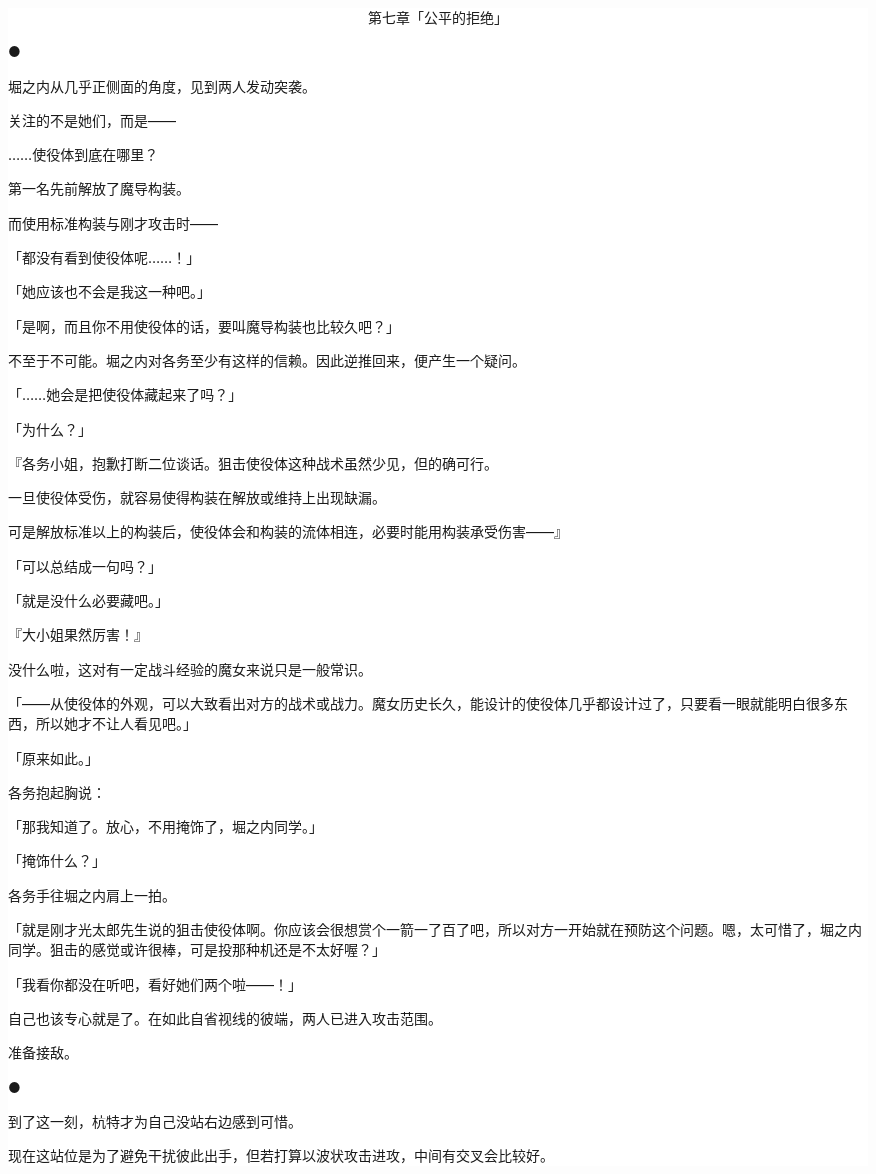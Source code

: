 <p align="center">第七章「公平的拒绝」</p>

●

堀之内从几乎正侧面的角度，见到两人发动突袭。

关注的不是她们，而是——

……使役体到底在哪里？

第一名先前解放了魔导构装。

而使用标准构装与刚才攻击时——

「都没有看到使役体呢……！」

「她应该也不会是我这一种吧。」

「是啊，而且你不用使役体的话，要叫魔导构装也比较久吧？」

不至于不可能。堀之内对各务至少有这样的信赖。因此逆推回来，便产生一个疑问。

「……她会是把使役体藏起来了吗？」

「为什么？」

『各务小姐，抱歉打断二位谈话。狙击使役体这种战术虽然少见，但的确可行。

一旦使役体受伤，就容易使得构装在解放或维持上出现缺漏。

可是解放标准以上的构装后，使役体会和构装的流体相连，必要时能用构装承受伤害——』

「可以总结成一句吗？」

「就是没什么必要藏吧。」

『大小姐果然厉害！』

没什么啦，这对有一定战斗经验的魔女来说只是一般常识。

「——从使役体的外观，可以大致看出对方的战术或战力。魔女历史长久，能设计的使役体几乎都设计过了，只要看一眼就能明白很多东西，所以她才不让人看见吧。」

「原来如此。」

各务抱起胸说：

「那我知道了。放心，不用掩饰了，堀之内同学。」

「掩饰什么？」

各务手往堀之内肩上一拍。

「就是刚才光太郎先生说的狙击使役体啊。你应该会很想赏个一箭一了百了吧，所以对方一开始就在预防这个问题。嗯，太可惜了，堀之内同学。狙击的感觉或许很棒，可是投那种机还是不太好喔？」

「我看你都没在听吧，看好她们两个啦——！」

自己也该专心就是了。在如此自省视线的彼端，两人已进入攻击范围。

准备接敌。

●

到了这一刻，杭特才为自己没站右边感到可惜。

现在这站位是为了避免干扰彼此出手，但若打算以波状攻击进攻，中间有交叉会比较好。
